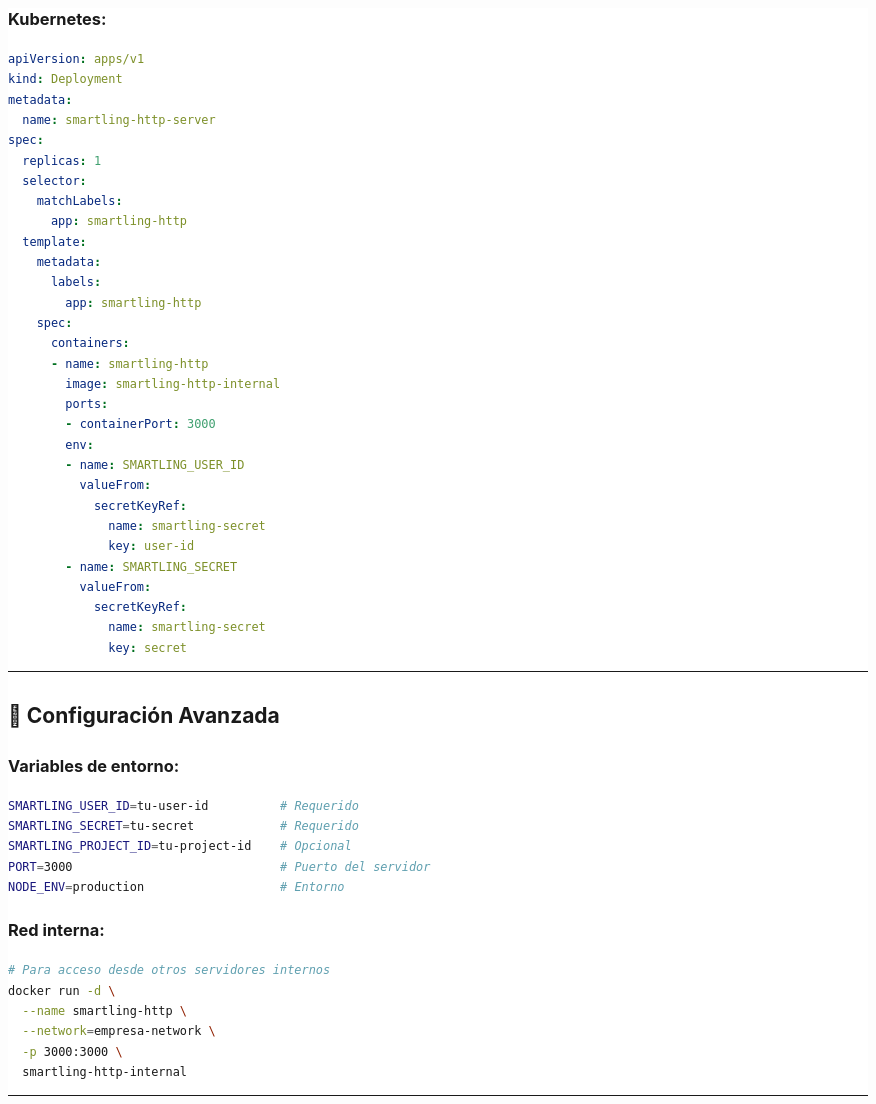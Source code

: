 ### Kubernetes:
```yaml
apiVersion: apps/v1
kind: Deployment
metadata:
  name: smartling-http-server
spec:
  replicas: 1
  selector:
    matchLabels:
      app: smartling-http
  template:
    metadata:
      labels:
        app: smartling-http
    spec:
      containers:
      - name: smartling-http
        image: smartling-http-internal
        ports:
        - containerPort: 3000
        env:
        - name: SMARTLING_USER_ID
          valueFrom:
            secretKeyRef:
              name: smartling-secret
              key: user-id
        - name: SMARTLING_SECRET
          valueFrom:
            secretKeyRef:
              name: smartling-secret
              key: secret
```

---

## 🔧 Configuración Avanzada

### Variables de entorno:
```bash
SMARTLING_USER_ID=tu-user-id          # Requerido
SMARTLING_SECRET=tu-secret            # Requerido  
SMARTLING_PROJECT_ID=tu-project-id    # Opcional
PORT=3000                             # Puerto del servidor
NODE_ENV=production                   # Entorno
```

### Red interna:
```bash
# Para acceso desde otros servidores internos
docker run -d \
  --name smartling-http \
  --network=empresa-network \
  -p 3000:3000 \
  smartling-http-internal
```

---
